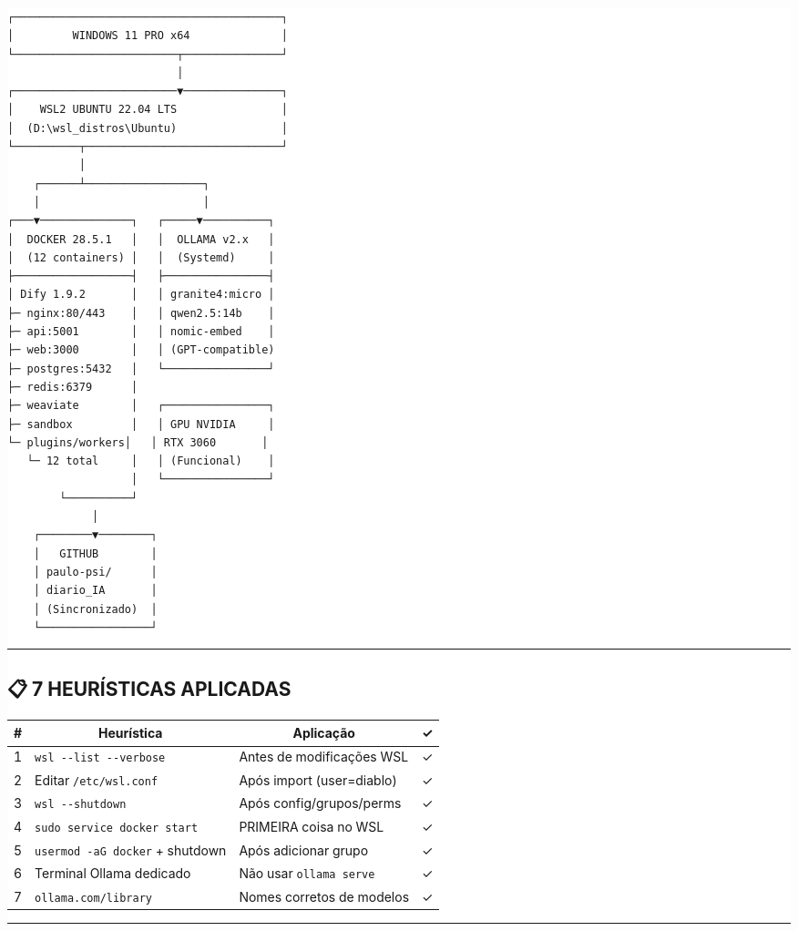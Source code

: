 ```
┌─────────────────────────────────────────┐
│         WINDOWS 11 PRO x64              │
└─────────────────────────┬───────────────┘
                          │
┌─────────────────────────▼───────────────┐
│    WSL2 UBUNTU 22.04 LTS                │
│  (D:\wsl_distros\Ubuntu)                │
└──────────┬──────────────────────────────┘
           │
    ┌──────┴──────────────────┐
    │                         │
┌───▼──────────────┐   ┌─────▼──────────┐
│  DOCKER 28.5.1   │   │  OLLAMA v2.x   │
│  (12 containers) │   │  (Systemd)     │
├──────────────────┤   ├────────────────┤
│ Dify 1.9.2       │   │ granite4:micro │
├─ nginx:80/443    │   │ qwen2.5:14b    │
├─ api:5001        │   │ nomic-embed    │
├─ web:3000        │   │ (GPT-compatible)
├─ postgres:5432   │   └────────────────┘
├─ redis:6379      │
├─ weaviate        │   ┌────────────────┐
├─ sandbox         │   │ GPU NVIDIA     │
└─ plugins/workers│   │ RTX 3060       │
   └─ 12 total     │   │ (Funcional)    │
                   │   └────────────────┘
        └──────────┘
             │
    ┌────────▼────────┐
    │   GITHUB        │
    │ paulo-psi/      │
    │ diario_IA       │
    │ (Sincronizado)  │
    └─────────────────┘
```

---

## 📋 7 HEURÍSTICAS APLICADAS

| # | Heurística | Aplicação | ✓ |
|---|-----------|-----------|---|
| 1 | `wsl --list --verbose` | Antes de modificações WSL | ✓ |
| 2 | Editar `/etc/wsl.conf` | Após import (user=diablo) | ✓ |
| 3 | `wsl --shutdown` | Após config/grupos/perms | ✓ |
| 4 | `sudo service docker start` | PRIMEIRA coisa no WSL | ✓ |
| 5 | `usermod -aG docker` + shutdown | Após adicionar grupo | ✓ |
| 6 | Terminal Ollama dedicado | Não usar `ollama serve` | ✓ |
| 7 | `ollama.com/library` | Nomes corretos de modelos | ✓ |

---